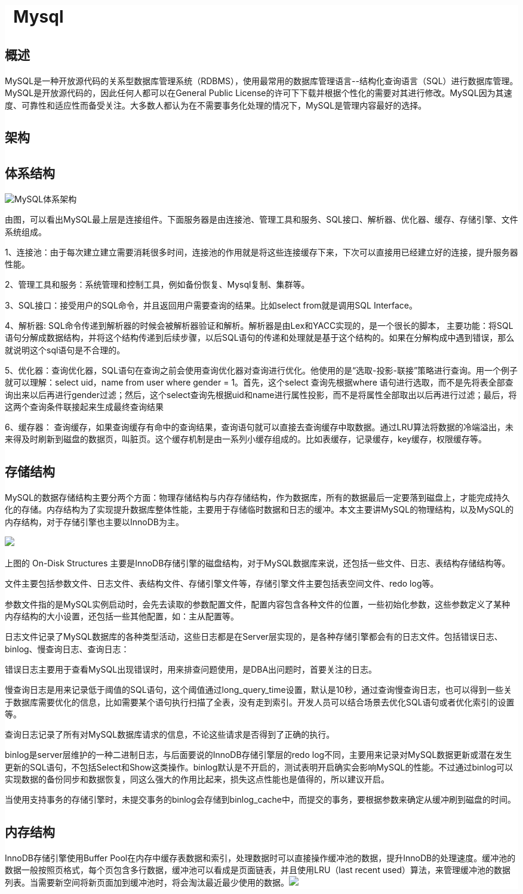 
# ` `**Mysql**
## **概述**
MySQL是一种开放源代码的关系型数据库管理系统（RDBMS），使用最常用的数据库管理语言--结构化查询语言（SQL）进行数据库管理。MySQL是开放源代码的，因此任何人都可以在General Public License的许可下下载并根据个性化的需要对其进行修改。MySQL因为其速度、可靠性和适应性而备受关注。大多数人都认为在不需要事务化处理的情况下，MySQL是管理内容最好的选择。
## **架构**
## **体系结构**
![MySQL体系架构](/docs/images/guanxixing/Aspose.Words.a10c56e4-d776-45a2-8e4d-e512eb974108.015.jpeg)

由图，可以看出MySQL最上层是连接组件。下面服务器是由连接池、管理工具和服务、SQL接口、解析器、优化器、缓存、存储引擎、文件系统组成。

1、连接池：由于每次建立建立需要消耗很多时间，连接池的作用就是将这些连接缓存下来，下次可以直接用已经建立好的连接，提升服务器性能。

2、管理工具和服务：系统管理和控制工具，例如备份恢复、Mysql复制、集群等。

3、SQL接口：接受用户的SQL命令，并且返回用户需要查询的结果。比如select from就是调用SQL Interface。

4、解析器: SQL命令传递到解析器的时候会被解析器验证和解析。解析器是由Lex和YACC实现的，是一个很长的脚本， 主要功能：将SQL语句分解成数据结构，并将这个结构传递到后续步骤，以后SQL语句的传递和处理就是基于这个结构的。如果在分解构成中遇到错误，那么就说明这个sql语句是不合理的。

5、优化器：查询优化器，SQL语句在查询之前会使用查询优化器对查询进行优化。他使用的是“选取-投影-联接”策略进行查询。用一个例子就可以理解：select uid，name from user where gender = 1。首先，这个select 查询先根据where 语句进行选取，而不是先将表全部查询出来以后再进行gender过滤；然后，这个select查询先根据uid和name进行属性投影，而不是将属性全部取出以后再进行过滤；最后，将这两个查询条件联接起来生成最终查询结果

6、缓存器： 查询缓存，如果查询缓存有命中的查询结果，查询语句就可以直接去查询缓存中取数据。通过LRU算法将数据的冷端溢出，未来得及时刷新到磁盘的数据页，叫脏页。这个缓存机制是由一系列小缓存组成的。比如表缓存，记录缓存，key缓存，权限缓存等。
## **存储结构**
MySQL的数据存储结构主要分两个方面：物理存储结构与内存存储结构，作为数据库，所有的数据最后一定要落到磁盘上，才能完成持久化的存储。内存结构为了实现提升数据库整体性能，主要用于存储临时数据和日志的缓冲。本文主要讲MySQL的物理结构，以及MySQL的内存结构，对于存储引擎也主要以InnoDB为主。

![](/docs/images/guanxixing/Aspose.Words.a10c56e4-d776-45a2-8e4d-e512eb974108.009.png)

上图的 On-Disk Structures 主要是InnoDB存储引擎的磁盘结构，对于MySQL数据库来说，还包括一些文件、日志、表结构存储结构等。

文件主要包括参数文件、日志文件、表结构文件、存储引擎文件等，存储引擎文件主要包括表空间文件、redo log等。

参数文件指的是MySQL实例启动时，会先去读取的参数配置文件，配置内容包含各种文件的位置，一些初始化参数，这些参数定义了某种内存结构的大小设置，还包括一些其他配置，如：主从配置等。

日志文件记录了MySQL数据库的各种类型活动，这些日志都是在Server层实现的，是各种存储引擎都会有的日志文件。包括错误日志、binlog、慢查询日志、查询日志：

错误日志主要用于查看MySQL出现错误时，用来排查问题使用，是DBA出问题时，首要关注的日志。

慢查询日志是用来记录低于阈值的SQL语句，这个阈值通过long\_query\_time设置，默认是10秒，通过查询慢查询日志，也可以得到一些关于数据库需要优化的信息，比如需要某个语句执行扫描了全表，没有走到索引。开发人员可以结合场景去优化SQL语句或者优化索引的设置等。

查询日志记录了所有对MySQL数据库请求的信息，不论这些请求是否得到了正确的执行。

binlog是server层维护的一种二进制日志，与后面要说的InnoDB存储引擎层的redo log不同，主要用来记录对MySQL数据更新或潜在发生更新的SQL语句，不包括Select和Show这类操作。binlog默认是不开启的，测试表明开启确实会影响MySQL的性能。不过通过binlog可以实现数据的备份同步和数据恢复，同这么强大的作用比起来，损失这点性能也是值得的，所以建议开启。

当使用支持事务的存储引擎时，未提交事务的binlog会存储到binlog\_cache中，而提交的事务，要根据参数来确定从缓冲刷到磁盘的时间。
## **内存结构**
InnoDB存储引擎使用Buffer Pool在内存中缓存表数据和索引，处理数据时可以直接操作缓冲池的数据，提升InnoDB的处理速度。缓冲池的数据一般按照页格式，每个页包含多行数据，缓冲池可以看成是页面链表，并且使用LRU（last recent used）算法，来管理缓冲池的数据列表。当需要新空间将新页面加到缓冲池时，将会淘汰最近最少使用的数据。![](/docs/images/guanxixing/Aspose.Words.a10c56e4-d776-45a2-8e4d-e512eb974108.016.png)
